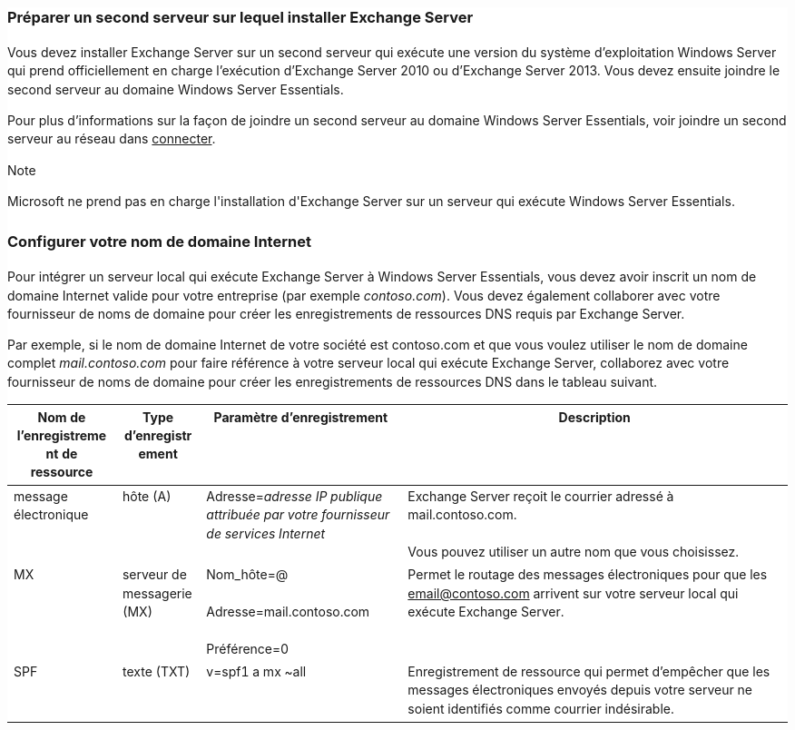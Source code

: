 ###  <a name="prepare-a-second-server-on-which-to-install-exchange-server"></a><a name="BKMK_SecondServer"></a>Préparer un second serveur sur lequel installer Exchange Server  
 Vous devez installer Exchange Server sur un second serveur qui exécute une version du système d’exploitation Windows Server qui prend officiellement en charge l’exécution d’Exchange Server 2010 ou d’Exchange Server 2013. Vous devez ensuite joindre le second serveur au domaine Windows Server Essentials.  

 Pour plus d’informations sur la façon de joindre un second serveur au domaine Windows Server Essentials, voir joindre un second serveur au réseau dans [connecter](../use/Get-Connected-in-Windows-Server-Essentials.md).  

> [!NOTE]
>  Microsoft ne prend pas en charge l'installation d'Exchange Server sur un serveur qui exécute Windows Server Essentials.  

###  <a name="configure-your-internet-domain-name"></a><a name="BKMK_DomainNames"></a>Configurer votre nom de domaine Internet  
 Pour intégrer un serveur local qui exécute Exchange Server à Windows Server Essentials, vous devez avoir inscrit un nom de domaine Internet valide pour votre entreprise (par exemple *contoso.com*). Vous devez également collaborer avec votre fournisseur de noms de domaine pour créer les enregistrements de ressources DNS requis par Exchange Server.  

 Par exemple, si le nom de domaine Internet de votre société est contoso.com et que vous voulez utiliser le nom de domaine complet *mail.contoso.com* pour faire référence à votre serveur local qui exécute Exchange Server, collaborez avec votre fournisseur de noms de domaine pour créer les enregistrements de ressources DNS dans le tableau suivant.  


| Nom de l’enregistrement de ressource |     Type d’enregistrement     |                                                                         Paramètre d’enregistrement                                                                          |                                                                                                                                                                                                                                                              Description                                                                                                                                                                                                                                                              |
|----------------------|---------------------|-----------------------------------------------------------------------------------------------------------------------------------------------------------------|---------------------------------------------------------------------------------------------------------------------------------------------------------------------------------------------------------------------------------------------------------------------------------------------------------------------------------------------------------------------------------------------------------------------------------------------------------------------------------------------------------------------------------------|
|         message électronique         |      hôte (A)       |                                                        Adresse=*adresse IP publique attribuée par votre fournisseur de services Internet*                                                         |                                                                                                                                                                                                   Exchange Server reçoit le courrier adressé à mail.contoso.com.<br /><br /> Vous pouvez utiliser un autre nom que vous choisissez.                                                                                                                                                                                                    |
|          MX          | serveur de messagerie (MX) |                                            Nom_hôte=@<br /><br /> Adresse=mail.contoso.com<br /><br /> Préférence=0                                             |                                                                                                                                                                                                      Permet le routage des messages électroniques pour que les email@contoso.com arrivent sur votre serveur local qui exécute Exchange Server.                                                                                                                                                                                                       |
|         SPF          |     texte (TXT)      |                                                                        v=spf1 a mx ~all                                                                         |                                                                                                                                                                                                                      Enregistrement de ressource qui permet d’empêcher que les messages électroniques envoyés depuis votre serveur ne soient identifiés comme courrier indésirable.                                                                                                                                                                                                                      |